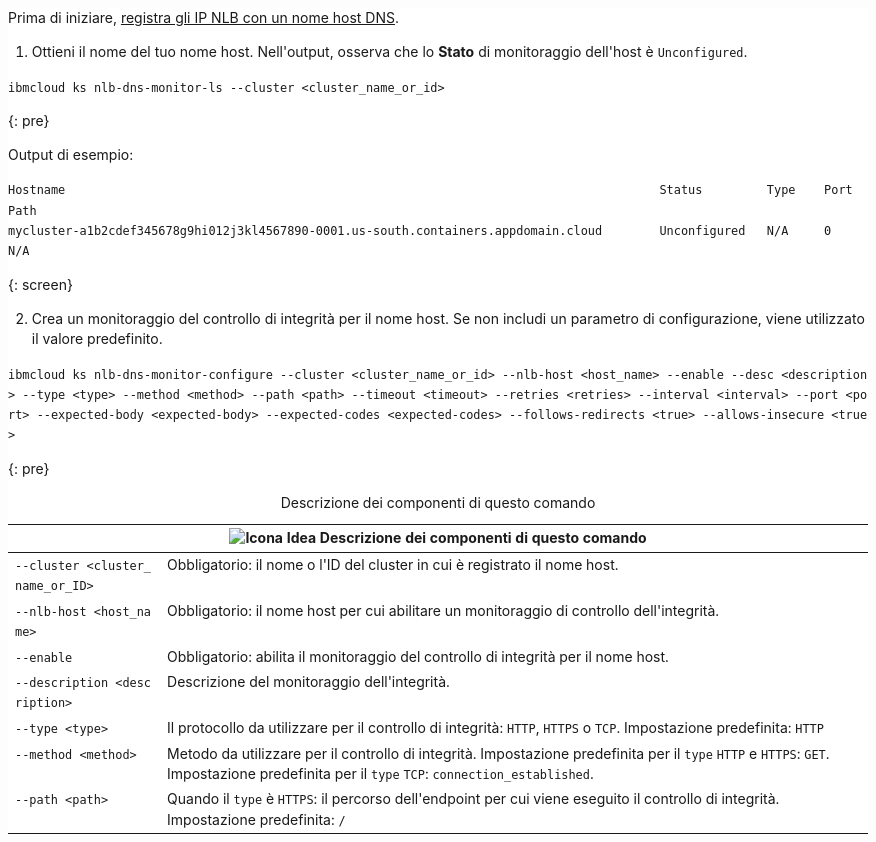 Prima di iniziare, [registra gli IP NLB con un nome host DNS](#loadbalancer_hostname_dns).

1. Ottieni il nome del tuo nome host. Nell'output, osserva che lo **Stato** di monitoraggio dell'host è `Unconfigured`.
  ```
  ibmcloud ks nlb-dns-monitor-ls --cluster <cluster_name_or_id>
  ```
  {: pre}

  Output di esempio:
  ```
  Hostname                                                                                   Status         Type    Port   Path
  mycluster-a1b2cdef345678g9hi012j3kl4567890-0001.us-south.containers.appdomain.cloud        Unconfigured   N/A     0      N/A
  ```
  {: screen}

2. Crea un monitoraggio del controllo di integrità per il nome host. Se non includi un parametro di configurazione, viene utilizzato il valore predefinito.
  ```
  ibmcloud ks nlb-dns-monitor-configure --cluster <cluster_name_or_id> --nlb-host <host_name> --enable --desc <description> --type <type> --method <method> --path <path> --timeout <timeout> --retries <retries> --interval <interval> --port <port> --expected-body <expected-body> --expected-codes <expected-codes> --follows-redirects <true> --allows-insecure <true>
  ```
  {: pre}

  <table>
  <caption>Descrizione dei componenti di questo comando</caption>
  <thead>
  <th colspan=2><img src="images/idea.png" alt="Icona Idea"/> Descrizione dei componenti di questo comando</th>
  </thead>
  <tbody>
  <tr>
  <td><code>--cluster &lt;cluster_name_or_ID&gt;</code></td>
  <td>Obbligatorio: il nome o l'ID del cluster in cui è registrato il nome host. </td>
  </tr>
  <tr>
  <td><code>--nlb-host &lt;host_name&gt;</code></td>
  <td>Obbligatorio: il nome host per cui abilitare un monitoraggio di controllo dell'integrità.</td>
  </tr>
  <tr>
  <td><code>--enable</code></td>
  <td>Obbligatorio: abilita il monitoraggio del controllo di integrità per il nome host. </td>
  </tr>
  <tr>
  <td><code>--description &lt;description&gt;</code></td>
  <td>Descrizione del monitoraggio dell'integrità.</td>
  </tr>
  <tr>
  <td><code>--type &lt;type&gt;</code></td>
  <td>Il protocollo da utilizzare per il controllo di integrità: <code>HTTP</code>, <code>HTTPS</code> o <code>TCP</code>. Impostazione predefinita: <code>HTTP</code></td>
  </tr>
  <tr>
  <td><code>--method &lt;method&gt;</code></td>
  <td>Metodo da utilizzare per il controllo di integrità. Impostazione predefinita per il <code>type</code> <code>HTTP</code> e <code>HTTPS</code>: <code>GET</code>. Impostazione predefinita per il <code>type</code> <code>TCP</code>: <code>connection_established</code>.</td>
  </tr>
  <tr>
  <td><code>--path &lt;path&gt;</code></td>
  <td>Quando il <code>type</code> è <code>HTTPS</code>: il percorso dell'endpoint per cui viene eseguito il controllo di integrità. Impostazione predefinita: <code>/</code></td>
  </tr>